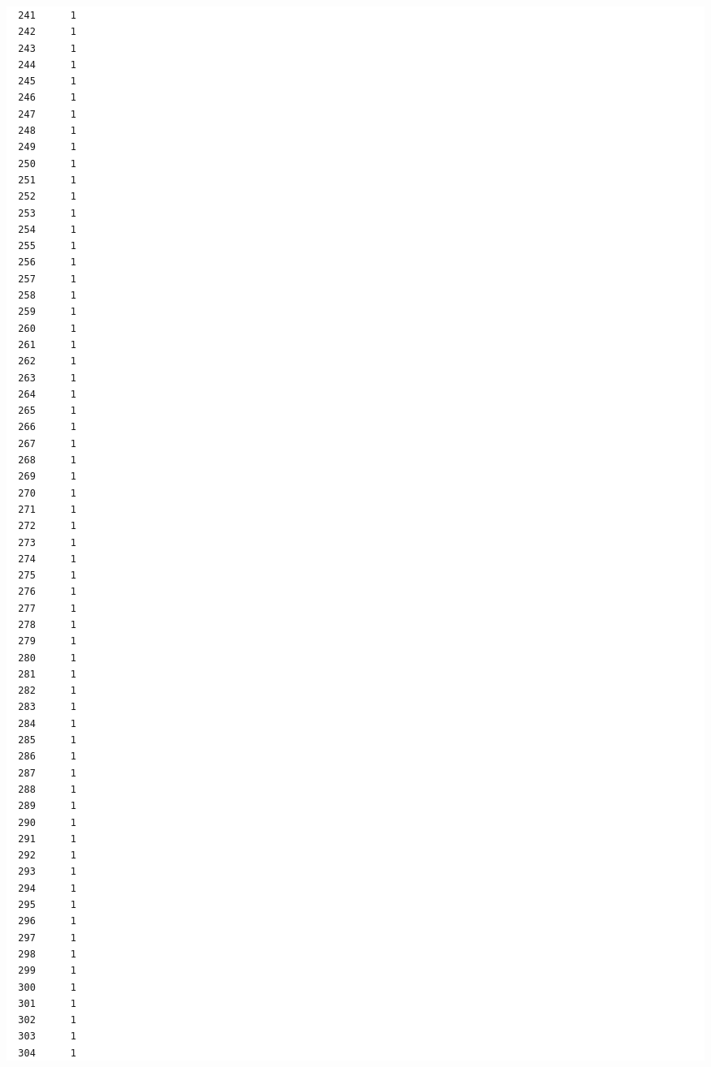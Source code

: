       241      1
      242      1
      243      1
      244      1
      245      1
      246      1
      247      1
      248      1
      249      1
      250      1
      251      1
      252      1
      253      1
      254      1
      255      1
      256      1
      257      1
      258      1
      259      1
      260      1
      261      1
      262      1
      263      1
      264      1
      265      1
      266      1
      267      1
      268      1
      269      1
      270      1
      271      1
      272      1
      273      1
      274      1
      275      1
      276      1
      277      1
      278      1
      279      1
      280      1
      281      1
      282      1
      283      1
      284      1
      285      1
      286      1
      287      1
      288      1
      289      1
      290      1
      291      1
      292      1
      293      1
      294      1
      295      1
      296      1
      297      1
      298      1
      299      1
      300      1
      301      1
      302      1
      303      1
      304      1